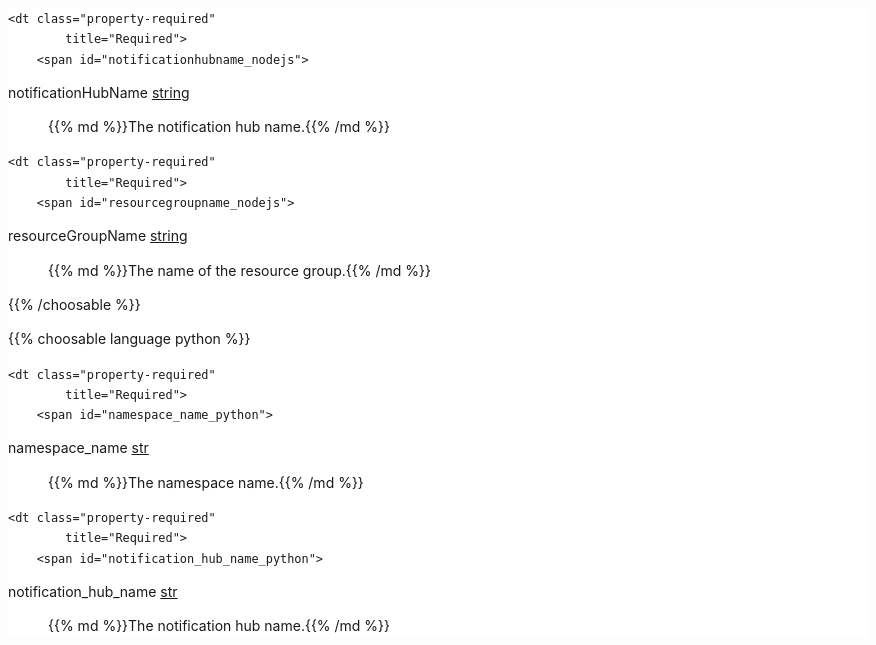     <dt class="property-required"
            title="Required">
        <span id="notificationhubname_nodejs">
<a href="#notificationhubname_nodejs" style="color: inherit; text-decoration: inherit;">notification<wbr>Hub<wbr>Name</a>
</span> 
        <span class="property-indicator"></span>
        <span class="property-type"><a href="https://developer.mozilla.org/en-US/docs/Web/JavaScript/Reference/Global_Objects/string">string</a></span>
    </dt>
    <dd>{{% md %}}The notification hub name.{{% /md %}}</dd>

    <dt class="property-required"
            title="Required">
        <span id="resourcegroupname_nodejs">
<a href="#resourcegroupname_nodejs" style="color: inherit; text-decoration: inherit;">resource<wbr>Group<wbr>Name</a>
</span> 
        <span class="property-indicator"></span>
        <span class="property-type"><a href="https://developer.mozilla.org/en-US/docs/Web/JavaScript/Reference/Global_Objects/string">string</a></span>
    </dt>
    <dd>{{% md %}}The name of the resource group.{{% /md %}}</dd>

</dl>
{{% /choosable %}}


{{% choosable language python %}}
<dl class="resources-properties">

    <dt class="property-required"
            title="Required">
        <span id="namespace_name_python">
<a href="#namespace_name_python" style="color: inherit; text-decoration: inherit;">namespace_<wbr>name</a>
</span> 
        <span class="property-indicator"></span>
        <span class="property-type"><a href="https://docs.python.org/3/library/stdtypes.html">str</a></span>
    </dt>
    <dd>{{% md %}}The namespace name.{{% /md %}}</dd>

    <dt class="property-required"
            title="Required">
        <span id="notification_hub_name_python">
<a href="#notification_hub_name_python" style="color: inherit; text-decoration: inherit;">notification_<wbr>hub_<wbr>name</a>
</span> 
        <span class="property-indicator"></span>
        <span class="property-type"><a href="https://docs.python.org/3/library/stdtypes.html">str</a></span>
    </dt>
    <dd>{{% md %}}The notification hub name.{{% /md %}}</dd>

